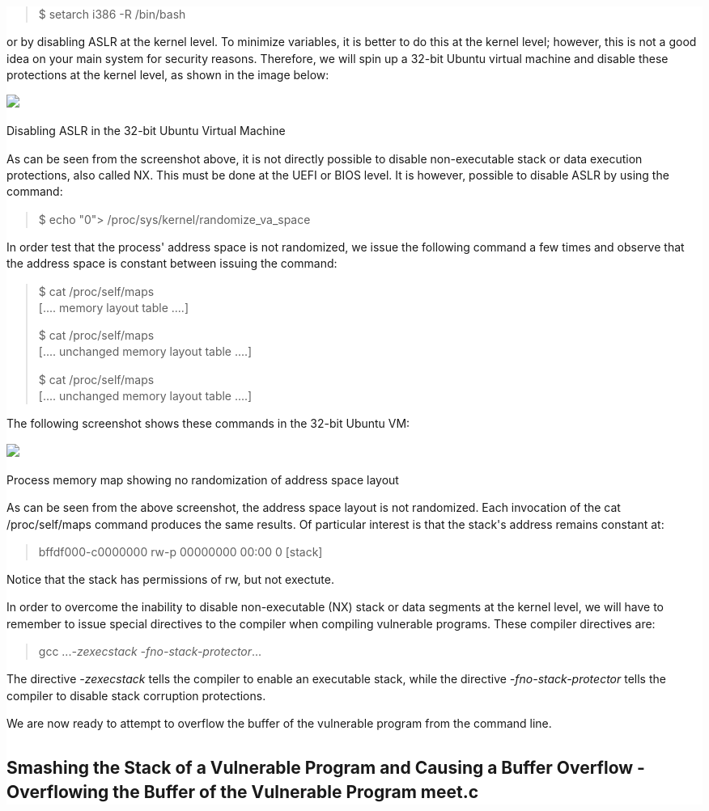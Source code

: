 > $ setarch i386 -R /bin/bash

or by disabling ASLR at the kernel level. To minimize variables, it is better to do this at the kernel level; however, this is not a good idea on your main system for security reasons. Therefore, we will spin up a 32-bit Ubuntu virtual machine and disable these protections at the kernel level, as shown in the image below:

![](images/Basic_Linux_exploits/setting_up_32bit_vm.jpg)

Disabling ASLR in the 32-bit Ubuntu Virtual Machine

As can be seen from the screenshot above, it is not directly possible to disable non-executable stack or data execution protections, also called NX. This must be done at the UEFI or BIOS level. It is however, possible to disable ASLR by using the command:

> $ echo "0"> /proc/sys/kernel/randomize\_va\_space

In order test that the process' address space is not randomized, we issue the following command a few times and observe that the address space is constant between issuing the command:

> $ cat /proc/self/maps  
> \[.... memory layout table ....\]  
>   
> $ cat /proc/self/maps  
> \[.... unchanged memory layout table ....\]  
>   
> $ cat /proc/self/maps  
> \[.... unchanged memory layout table ....\]  
>   

The following screenshot shows these commands in the 32-bit Ubuntu VM:

![](images/Basic_Linux_exploits/VM_mem_map_info_ASLR_off.jpg)

Process memory map showing no randomization of address space layout

As can be seen from the above screenshot, the address space layout is not randomized. Each invocation of the cat /proc/self/maps command produces the same results. Of particular interest is that the stack's address remains constant at:  

> bffdf000-c0000000 rw-p 00000000 00:00 0 \[stack\]

Notice that the stack has permissions of rw, but not exectute.

In order to overcome the inability to disable non-executable (NX) stack or data segments at the kernel level, we will have to remember to issue special directives to the compiler when compiling vulnerable programs. These compiler directives are:  

> gcc ..._\-zexecstack -fno-stack-protector_...

The directive _\-zexecstack_ tells the compiler to enable an executable stack, while the directive _\-fno-stack-protector_ tells the compiler to disable stack corruption protections.

We are now ready to attempt to overflow the buffer of the vulnerable program from the command line.

Smashing the Stack of a Vulnerable Program and Causing a Buffer Overflow - Overflowing the Buffer of the Vulnerable Program meet.c
----------------------------------------------------------------------------------------------------------------------------------
